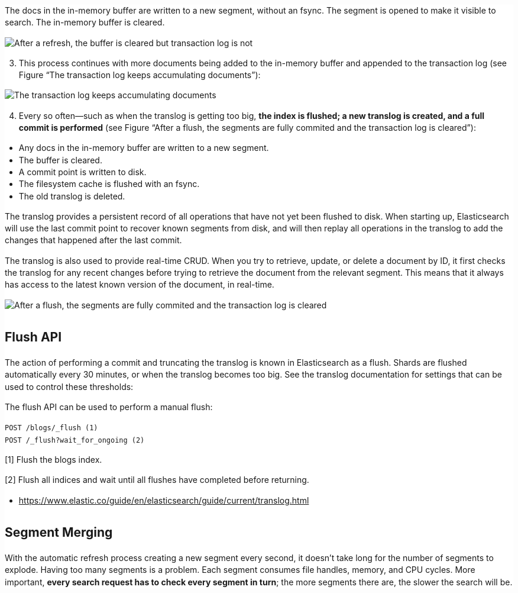The docs in the in-memory buffer are written to a new segment, without an fsync.
The segment is opened to make it visible to search.
The in-memory buffer is cleared.

![After a refresh, the buffer is cleared but transaction log is not](/assets/elas_1107.png)


3) This process continues with more documents being added to the in-memory buffer and appended to the transaction log (see Figure “The transaction log keeps accumulating documents”):

![The transaction log keeps accumulating documents](/assets/elas_1108.png)

4) Every so often—such as when the translog is getting too big, **the index is flushed; a new translog is created, and a full commit is performed** (see Figure “After a flush, the segments are fully commited and the transaction log is cleared”):

- Any docs in the in-memory buffer are written to a new segment.
- The buffer is cleared.
- A commit point is written to disk.
- The filesystem cache is flushed with an fsync.
- The old translog is deleted.

The translog provides a persistent record of all operations that have not yet been flushed to disk. When starting up, Elasticsearch will use the last commit point to recover known segments from disk, and will then replay all operations in the translog to add the changes that happened after the last commit.

The translog is also used to provide real-time CRUD. When you try to retrieve, update, or delete a document by ID, it first checks the translog for any recent changes before trying to retrieve the document from the relevant segment. This means that it always has access to the latest known version of the document, in real-time.

![After a flush, the segments are fully commited and the transaction log is cleared](/assets/elas_1109.png)

## Flush API

The action of performing a commit and truncating the translog is known in Elasticsearch as a flush. Shards are flushed automatically every 30 minutes, or when the translog becomes too big. See the translog documentation for settings that can be used to control these thresholds:

The flush API can be used to perform a manual flush:

```
POST /blogs/_flush (1)
POST /_flush?wait_for_ongoing (2)
```

[1] Flush the blogs index.

[2] Flush all indices and wait until all flushes have completed before returning.

- https://www.elastic.co/guide/en/elasticsearch/guide/current/translog.html

## Segment Merging

With the automatic refresh process creating a new segment every second, it doesn’t take long for the number of segments to explode. Having too many segments is a problem. Each segment consumes file handles, memory, and CPU cycles. More important, **every search request has to check every segment in turn**; the more segments there are, the slower the search will be.
